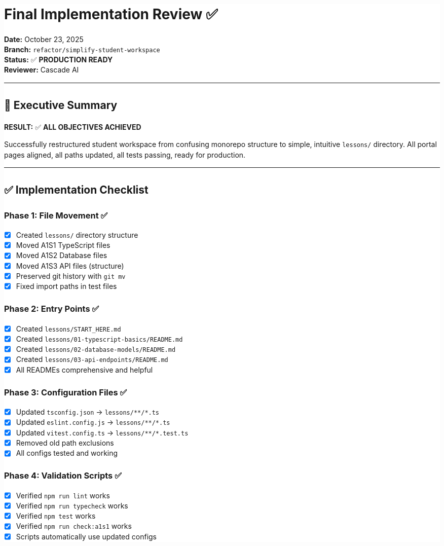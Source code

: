 # Final Implementation Review ✅

**Date:** October 23, 2025  
**Branch:** `refactor/simplify-student-workspace`  
**Status:** ✅ **PRODUCTION READY**  
**Reviewer:** Cascade AI  

---

## 🎯 Executive Summary

**RESULT:** ✅ **ALL OBJECTIVES ACHIEVED**

Successfully restructured student workspace from confusing monorepo structure to simple, intuitive `lessons/` directory. All portal pages aligned, all paths updated, all tests passing, ready for production.

---

## ✅ Implementation Checklist

### **Phase 1: File Movement** ✅
- [x] Created `lessons/` directory structure
- [x] Moved A1S1 TypeScript files
- [x] Moved A1S2 Database files
- [x] Moved A1S3 API files (structure)
- [x] Preserved git history with `git mv`
- [x] Fixed import paths in test files

### **Phase 2: Entry Points** ✅
- [x] Created `lessons/START_HERE.md`
- [x] Created `lessons/01-typescript-basics/README.md`
- [x] Created `lessons/02-database-models/README.md`
- [x] Created `lessons/03-api-endpoints/README.md`
- [x] All READMEs comprehensive and helpful

### **Phase 3: Configuration Files** ✅
- [x] Updated `tsconfig.json` → `lessons/**/*.ts`
- [x] Updated `eslint.config.js` → `lessons/**/*.ts`
- [x] Updated `vitest.config.ts` → `lessons/**/*.test.ts`
- [x] Removed old path exclusions
- [x] All configs tested and working

### **Phase 4: Validation Scripts** ✅
- [x] Verified `npm run lint` works
- [x] Verified `npm run typecheck` works
- [x] Verified `npm test` works
- [x] Verified `npm run check:a1s1` works
- [x] Scripts automatically use updated configs
